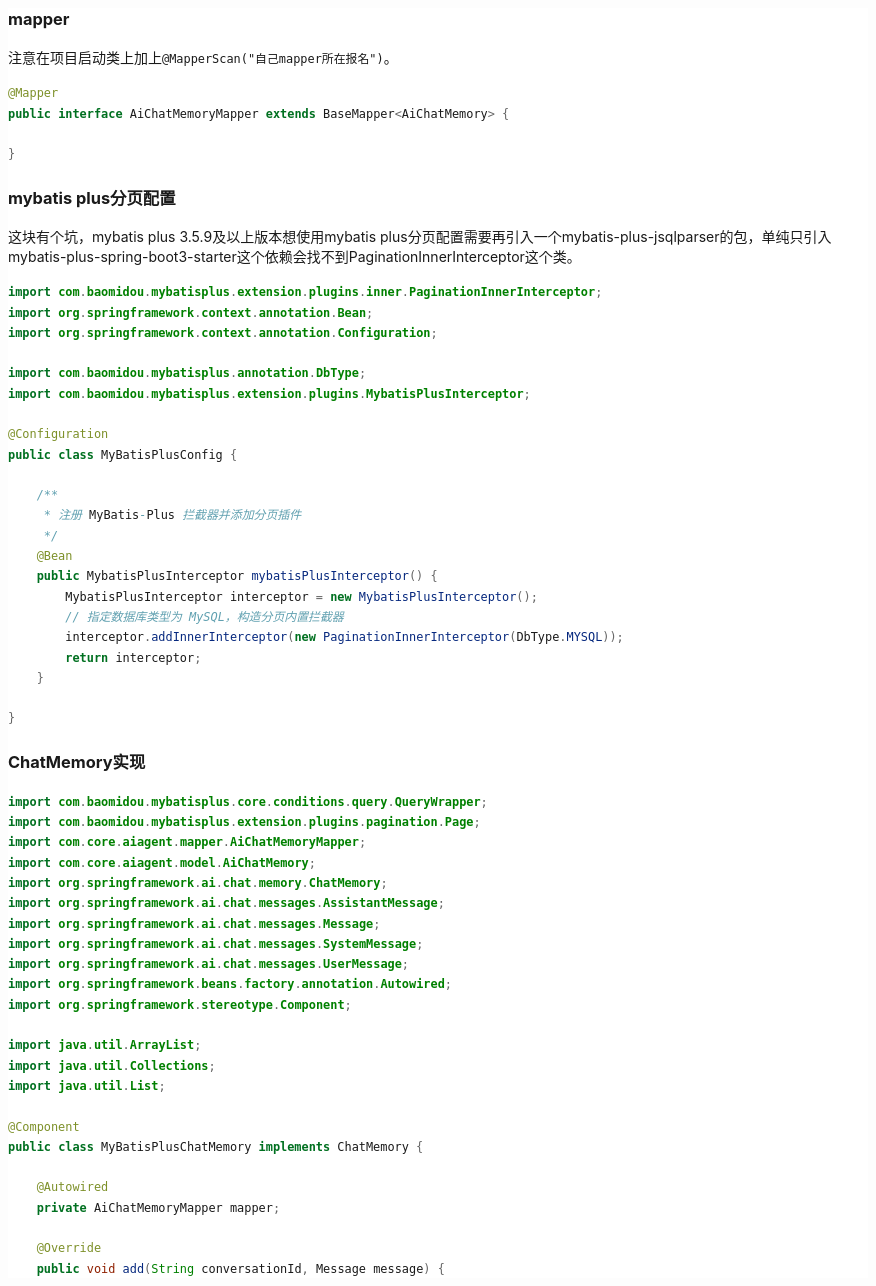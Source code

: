 ### mapper
注意在项目启动类上加上`@MapperScan("自己mapper所在报名")`。
```java
@Mapper
public interface AiChatMemoryMapper extends BaseMapper<AiChatMemory> {

}
```

### mybatis plus分页配置
这块有个坑，mybatis plus 3.5.9及以上版本想使用mybatis plus分页配置需要再引入一个mybatis-plus-jsqlparser的包，单纯只引入mybatis-plus-spring-boot3-starter这个依赖会找不到PaginationInnerInterceptor这个类。
```java
import com.baomidou.mybatisplus.extension.plugins.inner.PaginationInnerInterceptor;
import org.springframework.context.annotation.Bean;
import org.springframework.context.annotation.Configuration;

import com.baomidou.mybatisplus.annotation.DbType;
import com.baomidou.mybatisplus.extension.plugins.MybatisPlusInterceptor;

@Configuration
public class MyBatisPlusConfig {

    /**
     * 注册 MyBatis-Plus 拦截器并添加分页插件
     */
    @Bean
    public MybatisPlusInterceptor mybatisPlusInterceptor() {
        MybatisPlusInterceptor interceptor = new MybatisPlusInterceptor();
        // 指定数据库类型为 MySQL，构造分页内置拦截器
        interceptor.addInnerInterceptor(new PaginationInnerInterceptor(DbType.MYSQL));
        return interceptor;
    }

}
```

### ChatMemory实现
```java
import com.baomidou.mybatisplus.core.conditions.query.QueryWrapper;
import com.baomidou.mybatisplus.extension.plugins.pagination.Page;
import com.core.aiagent.mapper.AiChatMemoryMapper;
import com.core.aiagent.model.AiChatMemory;
import org.springframework.ai.chat.memory.ChatMemory;
import org.springframework.ai.chat.messages.AssistantMessage;
import org.springframework.ai.chat.messages.Message;
import org.springframework.ai.chat.messages.SystemMessage;
import org.springframework.ai.chat.messages.UserMessage;
import org.springframework.beans.factory.annotation.Autowired;
import org.springframework.stereotype.Component;

import java.util.ArrayList;
import java.util.Collections;
import java.util.List;

@Component
public class MyBatisPlusChatMemory implements ChatMemory {

    @Autowired
    private AiChatMemoryMapper mapper;

    @Override
    public void add(String conversationId, Message message) {
```